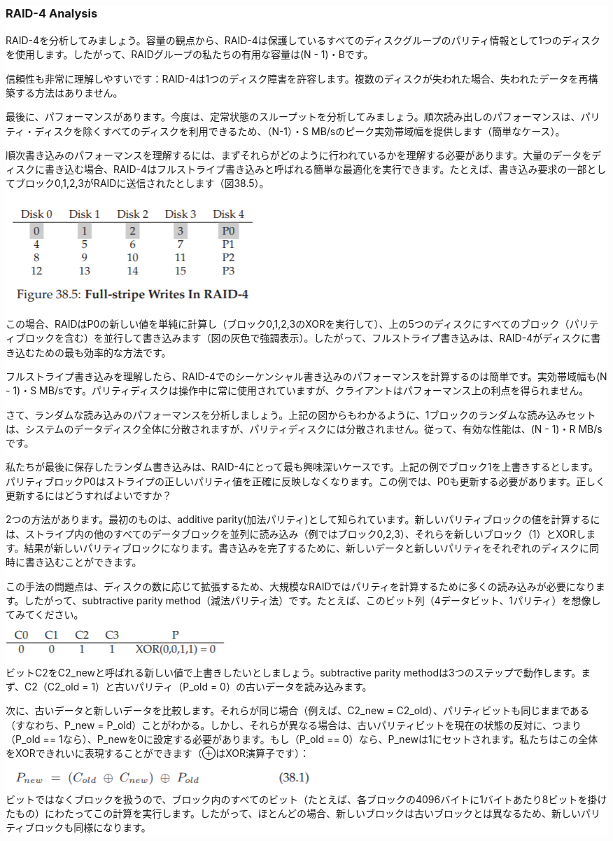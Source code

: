 ### RAID-4 Analysis
RAID-4を分析してみましょう。容量の観点から、RAID-4は保護しているすべてのディスクグループのパリティ情報として1つのディスクを使用します。したがって、RAIDグループの私たちの有用な容量は(N - 1)・Bです。

信頼性も非常に理解しやすいです：RAID-4は1つのディスク障害を許容します。複数のディスクが失われた場合、失われたデータを再構築する方法はありません。

最後に、パフォーマンスがあります。今度は、定常状態のスループットを分析してみましょう。順次読み出しのパフォーマンスは、パリティ・ディスクを除くすべてのディスクを利用できるため、（N-1）・S MB/sのピーク実効帯域幅を提供します（簡単なケース）。

順次書き込みのパフォーマンスを理解するには、まずそれらがどのように行われているかを理解する必要があります。大量のデータをディスクに書き込む場合、RAID-4はフルストライプ書き込みと呼ばれる簡単な最適化を実行できます。たとえば、書き込み要求の一部としてブロック0,1,2,3がRAIDに送信されたとします（図38.5）。

![](./img/fig38_5.PNG)

この場合、RAIDはP0の新しい値を単純に計算し（ブロック0,1,2,3のXORを実行して）、上の5つのディスクにすべてのブロック（パリティブロックを含む）を並行して書き込みます（図の灰色で強調表示）。したがって、フルストライプ書き込みは、RAID-4がディスクに書き込むための最も効率的な方法です。

フルストライプ書き込みを理解したら、RAID-4でのシーケンシャル書き込みのパフォーマンスを計算するのは簡単です。実効帯域幅も(N - 1)・S MB/sです。パリティディスクは操作中に常に使用されていますが、クライアントはパフォーマンス上の利点を得られません。

さて、ランダムな読み込みのパフォーマンスを分析しましょう。上記の図からもわかるように、1ブロックのランダムな読み込みセットは、システムのデータディスク全体に分散されますが、パリティディスクには分散されません。従って、有効な性能は、(N - 1)・R MB/sです。

私たちが最後に保存したランダム書き込みは、RAID-4にとって最も興味深いケースです。上記の例でブロック1を上書きするとします。パリティブロックP0はストライプの正しいパリティ値を正確に反映しなくなります。この例では、P0も更新する必要があります。正しく更新するにはどうすればよいですか？

2つの方法があります。最初のものは、additive parity(加法パリティ)として知られています。新しいパリティブロックの値を計算するには、ストライプ内の他のすべてのデータブロックを並列に読み込み（例ではブロック0,2,3）、それらを新しいブロック（1）とXORします。結果が新しいパリティブロックになります。書き込みを完了するために、新しいデータと新しいパリティをそれぞれのディスクに同時に書き込むことができます。

この手法の問題点は、ディスクの数に応じて拡張するため、大規模なRAIDではパリティを計算するために多くの読み込みが必要になります。したがって、subtractive parity method（減法パリティ法）です。たとえば、このビット列（4データビット、1パリティ）を想像してみてください。  
![](./img/fig38_5_1.PNG)  
ビットC2をC2_newと呼ばれる新しい値で上書きしたいとしましょう。subtractive parity methodは3つのステップで動作します。まず、C2（C2_old = 1）と古いパリティ（P_old = 0）の古いデータを読み込みます。

次に、古いデータと新しいデータを比較します。それらが同じ場合（例えば、C2_new = C2_old）、パリティビットも同じままである（すなわち、P_new = P_old）ことがわかる。しかし、それらが異なる場合は、古いパリティビットを現在の状態の反対に、つまり（P_old == 1なら）、P_newを0に設定する必要があります。もし（P_old == 0）なら、P_newは1にセットされます。私たちはこの全体をXORできれいに表現することができます（⊕はXOR演算子です）：  
![](./img/fig38_5_2.PNG)  
ビットではなくブロックを扱うので、ブロック内のすべてのビット（たとえば、各ブロックの4096バイトに1バイトあたり8ビットを掛けたもの）にわたってこの計算を実行します。したがって、ほとんどの場合、新しいブロックは古いブロックとは異なるため、新しいパリティブロックも同様になります。

